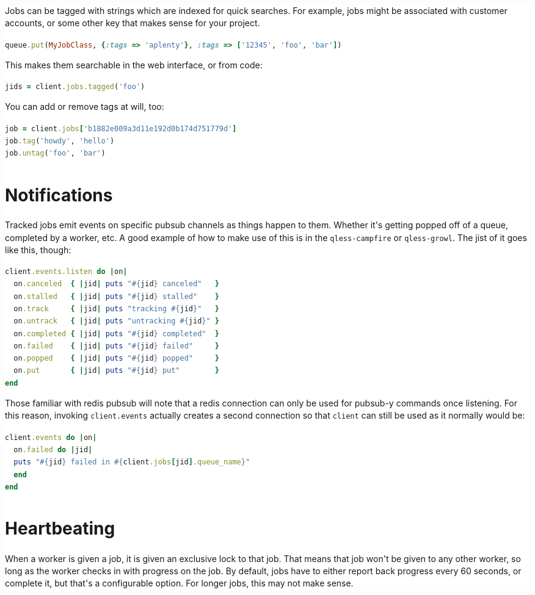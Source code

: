 Jobs can be tagged with strings which are indexed for quick searches. For example, jobs
might be associated with customer accounts, or some other key that makes sense for your
project.

``` ruby
queue.put(MyJobClass, {:tags => 'aplenty'}, :tags => ['12345', 'foo', 'bar'])
```

This makes them searchable in the web interface, or from code:

``` ruby
jids = client.jobs.tagged('foo')
```

You can add or remove tags at will, too:

``` ruby
job = client.jobs['b1882e009a3d11e192d0b174d751779d']
job.tag('howdy', 'hello')
job.untag('foo', 'bar')
```

Notifications
=============
Tracked jobs emit events on specific pubsub channels as things happen to them. Whether
it's getting popped off of a queue, completed by a worker, etc. A good example of how
to make use of this is in the `qless-campfire` or `qless-growl`. The jist of it goes like
this, though:

``` ruby
client.events.listen do |on|
  on.canceled  { |jid| puts "#{jid} canceled"   }
  on.stalled   { |jid| puts "#{jid} stalled"    }
  on.track     { |jid| puts "tracking #{jid}"   }
  on.untrack   { |jid| puts "untracking #{jid}" }
  on.completed { |jid| puts "#{jid} completed"  }
  on.failed    { |jid| puts "#{jid} failed"     }
  on.popped    { |jid| puts "#{jid} popped"     }
  on.put       { |jid| puts "#{jid} put"        }
end
```

Those familiar with redis pubsub will note that a redis connection can only be used
for pubsub-y commands once listening. For this reason, invoking `client.events` actually
creates a second connection so that `client` can still be used as it normally would be:

``` ruby
client.events do |on|
  on.failed do |jid|
  puts "#{jid} failed in #{client.jobs[jid].queue_name}"
  end
end
```

Heartbeating
============
When a worker is given a job, it is given an exclusive lock to that job. That means
that job won't be given to any other worker, so long as the worker checks in with
progress on the job. By default, jobs have to either report back progress every 60
seconds, or complete it, but that's a configurable option. For longer jobs, this
may not make sense.

